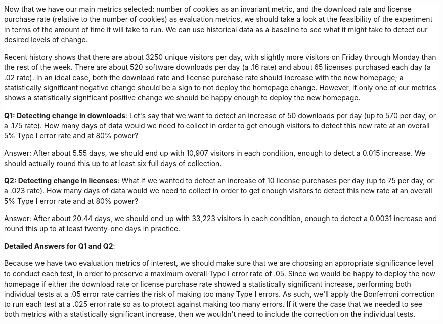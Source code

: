 Now that we have our main metrics selected: number of cookies as an invariant metric, and the download rate and license
purchase rate (relative to the number of cookies) as evaluation metrics, we should take a look at the feasibility of the
experiment in terms of the amount of time it will take to run. We can use historical data as a baseline to see what it
might take to detect our desired levels of change.

Recent history shows that there are about 3250 unique visitors per day, with slightly more visitors on Friday through
Monday than the rest of the week. There are about 520 software downloads per day (a .16 rate) and about 65 licenses
purchased each day (a .02 rate). In an ideal case, both the download rate and license purchase rate should increase with
the new homepage; a statistically significant negative change should be a sign to not deploy the homepage change.
However, if only one of our metrics shows a statistically significant positive change we should be happy enough to
deploy the new homepage.

**Q1: Detecting change in downloads**: Let's say that we want to detect an increase of 50 downloads per day (up to
570 per day, or a .175 rate). How many days of data would we need to collect in order to get enough visitors to detect
this new rate at an overall 5% Type I error rate and at 80% power?

Answer: After about 5.55 days, we should end up with 10,907 visitors in each condition, enough to detect a 0.015
increase. We should actually round this up to at least six full days of collection.

**Q2: Detecting change in licenses**: What if we wanted to detect an increase of 10 license purchases per day (up to 75
per day, or a .023 rate). How many days of data would we need to collect in order to get enough visitors to detect this
new rate at an overall 5% Type I error rate and at 80% power?

Answer: After about 20.44 days, we should end up with 33,223 visitors in each condition, enough to detect a 0.0031
increase and round this up to at least twenty-one days in practice.

**Detailed Answers for Q1 and Q2**:

Because we have two evaluation metrics of interest, we should make sure that we are choosing an appropriate significance
level to conduct each test, in order to preserve a maximum overall Type I error rate of .05. Since we would be happy to
deploy the new homepage if either the download rate or license purchase rate showed a statistically significant
increase, performing both individual tests at a .05 error rate carries the risk of making too many Type I errors. As
such, we'll apply the Bonferroni correction to run each test at a .025 error rate so as to protect against making too
many errors. If it were the case that we needed to see both metrics with a statistically significant increase, then we
wouldn't need to include the correction on the individual tests.

